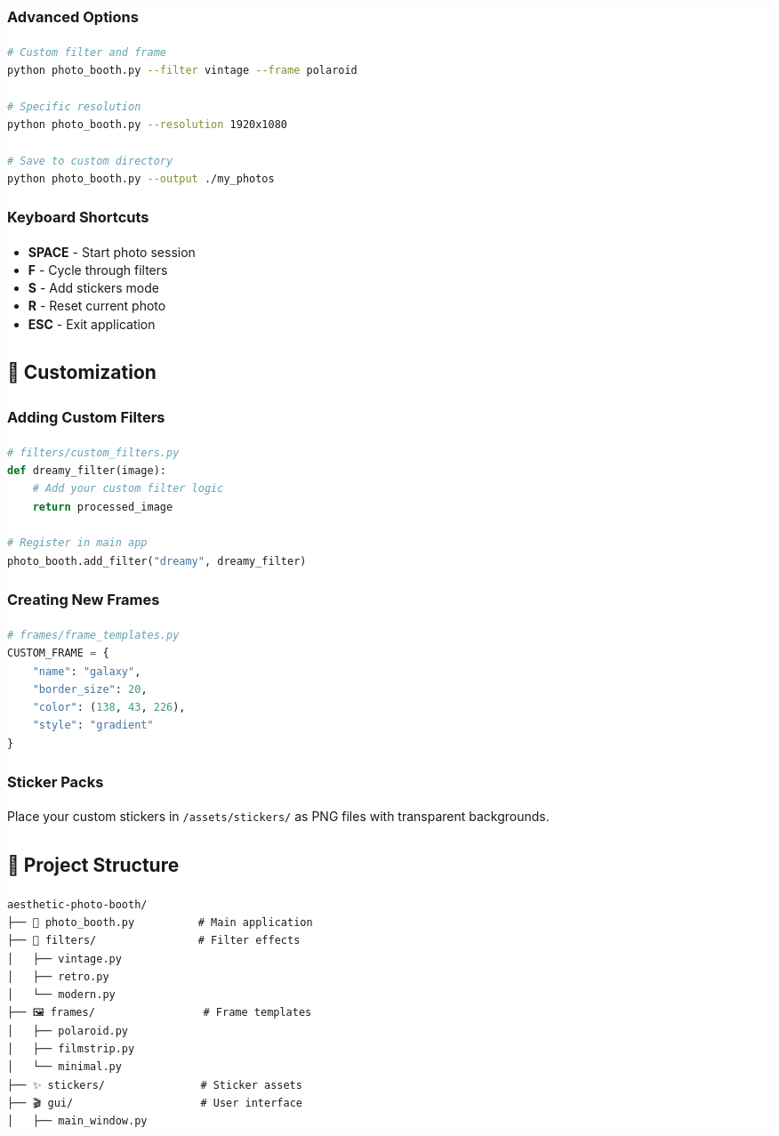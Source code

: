 ### Advanced Options
```bash
# Custom filter and frame
python photo_booth.py --filter vintage --frame polaroid

# Specific resolution
python photo_booth.py --resolution 1920x1080

# Save to custom directory
python photo_booth.py --output ./my_photos
```

### Keyboard Shortcuts
- **SPACE** - Start photo session
- **F** - Cycle through filters
- **S** - Add stickers mode
- **R** - Reset current photo
- **ESC** - Exit application

## 🎨 Customization

### Adding Custom Filters
```python
# filters/custom_filters.py
def dreamy_filter(image):
    # Add your custom filter logic
    return processed_image

# Register in main app
photo_booth.add_filter("dreamy", dreamy_filter)
```

### Creating New Frames
```python
# frames/frame_templates.py
CUSTOM_FRAME = {
    "name": "galaxy",
    "border_size": 20,
    "color": (138, 43, 226),
    "style": "gradient"
}
```

### Sticker Packs
Place your custom stickers in `/assets/stickers/` as PNG files with transparent backgrounds.

## 📁 Project Structure

```
aesthetic-photo-booth/
├── 📸 photo_booth.py          # Main application
├── 🎨 filters/                # Filter effects
│   ├── vintage.py
│   ├── retro.py
│   └── modern.py
├── 🖼️ frames/                 # Frame templates
│   ├── polaroid.py
│   ├── filmstrip.py
│   └── minimal.py
├── ✨ stickers/               # Sticker assets
├── 🎬 gui/                    # User interface
│   ├── main_window.py
```